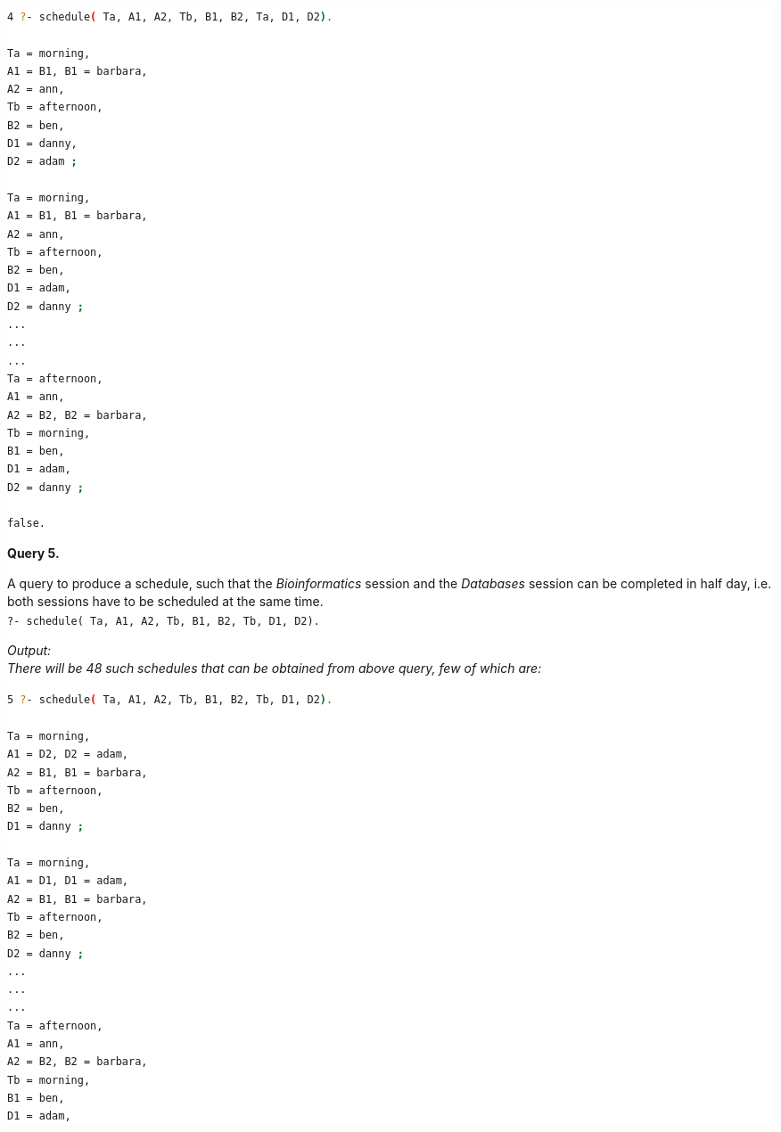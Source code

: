 ```bash
4 ?- schedule( Ta, A1, A2, Tb, B1, B2, Ta, D1, D2). 

Ta = morning,
A1 = B1, B1 = barbara,
A2 = ann,
Tb = afternoon,
B2 = ben,
D1 = danny,
D2 = adam ;

Ta = morning,
A1 = B1, B1 = barbara,
A2 = ann,
Tb = afternoon,
B2 = ben,
D1 = adam,
D2 = danny ;
...
...
...
Ta = afternoon,
A1 = ann,
A2 = B2, B2 = barbara,
Tb = morning,
B1 = ben,
D1 = adam,
D2 = danny ;

false.
```

**Query 5.**

A query to produce a schedule, such that the _Bioinformatics_ session and the _Databases_ session can be completed in half day, i.e. both sessions have to be scheduled at the same time.  
`?- schedule( Ta, A1, A2, Tb, B1, B2, Tb, D1, D2).`

_Output:_  
_There will be 48 such schedules that can be obtained from above query, few of which are:_

```bash
5 ?- schedule( Ta, A1, A2, Tb, B1, B2, Tb, D1, D2).

Ta = morning,
A1 = D2, D2 = adam,
A2 = B1, B1 = barbara,
Tb = afternoon,
B2 = ben,
D1 = danny ;

Ta = morning,
A1 = D1, D1 = adam,
A2 = B1, B1 = barbara,
Tb = afternoon,
B2 = ben,
D2 = danny ;
...
...
...
Ta = afternoon,
A1 = ann,
A2 = B2, B2 = barbara,
Tb = morning,
B1 = ben,
D1 = adam,
```